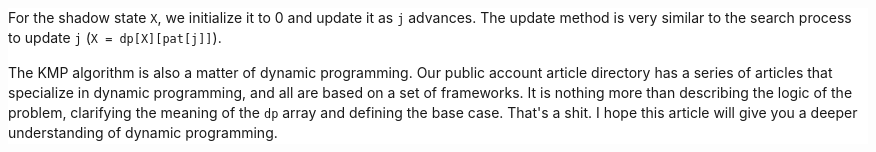 For the shadow state `X`, we initialize it to 0 and update it as `j` advances. The update method is very similar to the search process to update `j` (`X = dp[X][pat[j]]`).

The KMP algorithm is also a matter of dynamic programming. Our public account article directory has a series of articles that specialize in dynamic programming, and all are based on a set of frameworks. It is nothing more than describing the logic of the problem, clarifying the meaning of the `dp` array and defining the base case. That's a shit.  I hope this article will give you a deeper understanding of dynamic programming.

